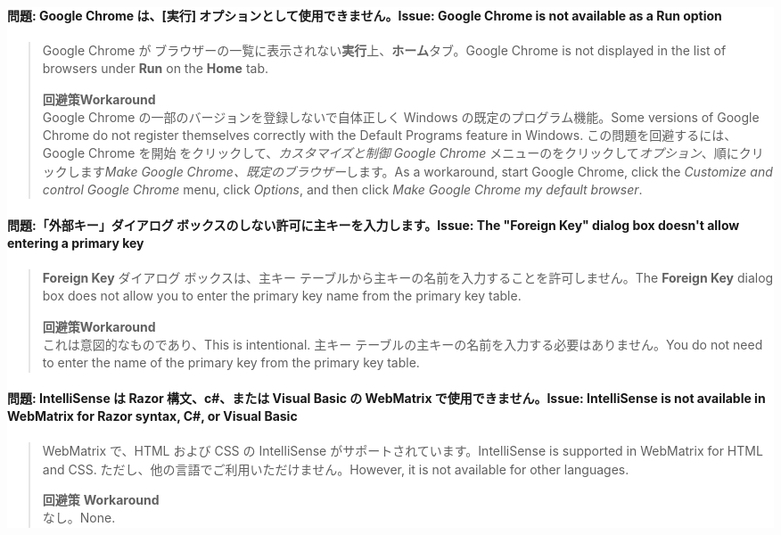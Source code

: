 
#### <a name="issue-google-chrome-is-not-available-as-a-run-option"></a><span data-ttu-id="c70b4-302">問題: Google Chrome は、[実行] オプションとして使用できません。</span><span class="sxs-lookup"><span data-stu-id="c70b4-302">Issue: Google Chrome is not available as a Run option</span></span>

> <span data-ttu-id="c70b4-303">Google Chrome が ブラウザーの一覧に表示されない**実行**上、**ホーム**タブ。</span><span class="sxs-lookup"><span data-stu-id="c70b4-303">Google Chrome is not displayed in the list of browsers under **Run** on the **Home** tab.</span></span>
> 
> <span data-ttu-id="c70b4-304">**回避策**</span><span class="sxs-lookup"><span data-stu-id="c70b4-304">**Workaround**</span></span>  
> <span data-ttu-id="c70b4-305">Google Chrome の一部のバージョンを登録しないで自体正しく Windows の既定のプログラム機能。</span><span class="sxs-lookup"><span data-stu-id="c70b4-305">Some versions of Google Chrome do not register themselves correctly with the Default Programs feature in Windows.</span></span> <span data-ttu-id="c70b4-306">この問題を回避するには、Google Chrome を開始 をクリックして、*カスタマイズと制御 Google Chrome*  メニューのをクリックして*オプション*、順にクリックします*Make Google Chrome、既定のブラウザー*します。</span><span class="sxs-lookup"><span data-stu-id="c70b4-306">As a workaround, start Google Chrome, click the *Customize and control Google Chrome* menu, click *Options*, and then click *Make Google Chrome my default browser*.</span></span>


#### <a name="issue-the-foreign-key-dialog-box-doesnt-allow-entering-a-primary-key"></a><span data-ttu-id="c70b4-307">問題:「外部キー」ダイアログ ボックスのしない許可に主キーを入力します。</span><span class="sxs-lookup"><span data-stu-id="c70b4-307">Issue: The "Foreign Key" dialog box doesn't allow entering a primary key</span></span>

> <span data-ttu-id="c70b4-308">**Foreign Key**  ダイアログ ボックスは、主キー テーブルから主キーの名前を入力することを許可しません。</span><span class="sxs-lookup"><span data-stu-id="c70b4-308">The **Foreign Key** dialog box does not allow you to enter the primary key name from the primary key table.</span></span>
> 
> <span data-ttu-id="c70b4-309">**回避策**</span><span class="sxs-lookup"><span data-stu-id="c70b4-309">**Workaround**</span></span>  
> <span data-ttu-id="c70b4-310">これは意図的なものであり、</span><span class="sxs-lookup"><span data-stu-id="c70b4-310">This is intentional.</span></span> <span data-ttu-id="c70b4-311">主キー テーブルの主キーの名前を入力する必要はありません。</span><span class="sxs-lookup"><span data-stu-id="c70b4-311">You do not need to enter the name of the primary key from the primary key table.</span></span>


#### <a name="issue-intellisense-is-not-available-in-webmatrix-for-razor-syntax-c-or-visual-basic"></a><span data-ttu-id="c70b4-312">問題: IntelliSense は Razor 構文、c#、または Visual Basic の WebMatrix で使用できません。</span><span class="sxs-lookup"><span data-stu-id="c70b4-312">Issue: IntelliSense is not available in WebMatrix for Razor syntax, C#, or Visual Basic</span></span>

> <span data-ttu-id="c70b4-313">WebMatrix で、HTML および CSS の IntelliSense がサポートされています。</span><span class="sxs-lookup"><span data-stu-id="c70b4-313">IntelliSense is supported in WebMatrix for HTML and CSS.</span></span> <span data-ttu-id="c70b4-314">ただし、他の言語でご利用いただけません。</span><span class="sxs-lookup"><span data-stu-id="c70b4-314">However, it is not available for other languages.</span></span> 
> 
> <span data-ttu-id="c70b4-315">**回避策** </span><span class="sxs-lookup"><span data-stu-id="c70b4-315">**Workaround** </span></span>  
> <span data-ttu-id="c70b4-316">なし。</span><span class="sxs-lookup"><span data-stu-id="c70b4-316">None.</span></span>
